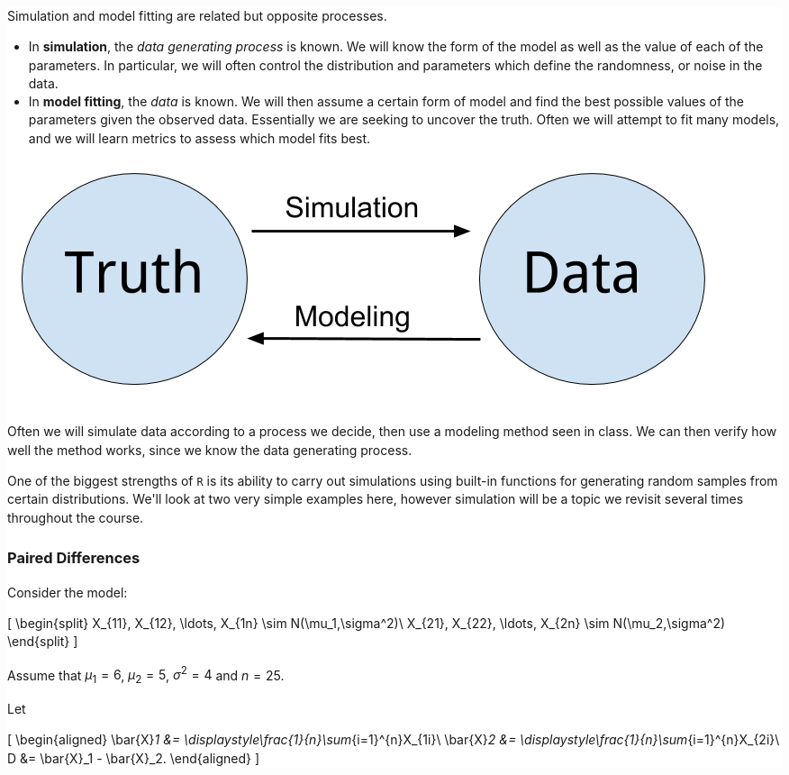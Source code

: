 Simulation and model fitting are related but opposite processes.

- In **simulation**, the *data generating process* is known. We will know the form of the model as well as the value of each of the parameters. In particular, we will often control the distribution and parameters which define the randomness, or noise in the data.
- In **model fitting**, the *data* is known. We will then assume a certain form of model and find the best possible values of the parameters given the observed data. Essentially we are seeking to uncover the truth. Often we will attempt to fit many models, and we will learn metrics to assess which model fits best.

![Simulation vs Modeling](images/simulation.png)

Often we will simulate data according to a process we decide, then use a modeling method seen in class. We can then verify how well the method works, since we know the data generating process.

One of the biggest strengths of `R` is its ability to carry out simulations using built-in functions for generating random samples from certain distributions. We'll look at two very simple examples here, however simulation will be a topic we revisit several times throughout the course.

### Paired Differences

Consider the model:

\[
\begin{split}
X_{11}, X_{12}, \ldots, X_{1n} \sim N(\mu_1,\sigma^2)\\
X_{21}, X_{22}, \ldots, X_{2n} \sim N(\mu_2,\sigma^2)
\end{split}
\]

Assume that $\mu_1 = 6$, $\mu_2 = 5$, $\sigma^2 = 4$ and $n = 25$.

Let

\[
\begin{aligned}
\bar{X}_1 &= \displaystyle\frac{1}{n}\sum_{i=1}^{n}X_{1i}\\
\bar{X}_2 &= \displaystyle\frac{1}{n}\sum_{i=1}^{n}X_{2i}\\
D &= \bar{X}_1 - \bar{X}_2.
\end{aligned}
\]

